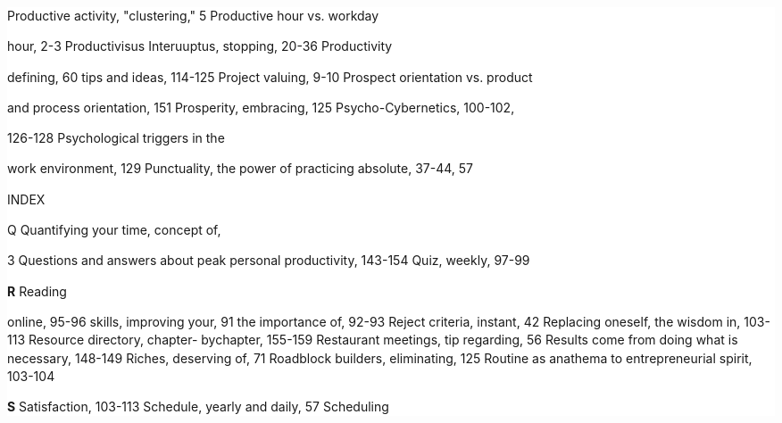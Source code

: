 Productive activity, "clustering,"
5
Productive hour vs. workday

hour, 2-3
Productivisus Interuuptus,
stopping, 20-36
Productivity

defining, 60
tips and ideas, 114-125
Project valuing, 9-10
Prospect orientation vs. product

and process orientation, 151
Prosperity, embracing, 125
Psycho-Cybernetics, 100-102,

126-128
Psychological triggers in the

work environment, 129
Punctuality, the power of practicing absolute, 37-44, 57

INDEX

Q
Quantifying your time, concept of,

3
Questions and answers about
peak personal productivity,
143-154
Quiz, weekly, 97-99

**R**
Reading

online, 95-96
skills, improving your, 91
the importance of, 92-93
Reject criteria, instant, 42
Replacing oneself, the wisdom
in, 103-113
Resource directory, chapter- bychapter, 155-159
Restaurant meetings, tip regarding, 56
Results come from doing what
is necessary, 148-149
Riches, deserving of, 71
Roadblock builders, eliminating, 125
Routine as anathema to entrepreneurial spirit, 103-104

**S**
Satisfaction, 103-113
Schedule, yearly and daily, 57
Scheduling
